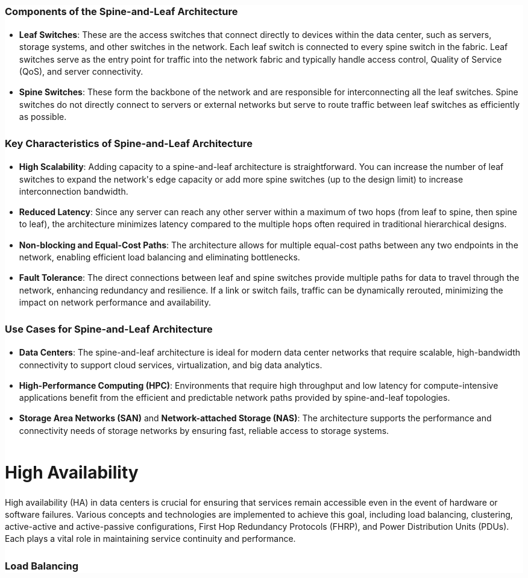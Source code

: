 ### Components of the Spine-and-Leaf Architecture

- **Leaf Switches**: These are the access switches that connect directly to devices within the data center, such as servers, storage systems, and other switches in the network. Each leaf switch is connected to every spine switch in the fabric. Leaf switches serve as the entry point for traffic into the network fabric and typically handle access control, Quality of Service (QoS), and server connectivity.
    
- **Spine Switches**: These form the backbone of the network and are responsible for interconnecting all the leaf switches. Spine switches do not directly connect to servers or external networks but serve to route traffic between leaf switches as efficiently as possible.
    

### Key Characteristics of Spine-and-Leaf Architecture

- **High Scalability**: Adding capacity to a spine-and-leaf architecture is straightforward. You can increase the number of leaf switches to expand the network's edge capacity or add more spine switches (up to the design limit) to increase interconnection bandwidth.
    
- **Reduced Latency**: Since any server can reach any other server within a maximum of two hops (from leaf to spine, then spine to leaf), the architecture minimizes latency compared to the multiple hops often required in traditional hierarchical designs.
    
- **Non-blocking and Equal-Cost Paths**: The architecture allows for multiple equal-cost paths between any two endpoints in the network, enabling efficient load balancing and eliminating bottlenecks.
    
- **Fault Tolerance**: The direct connections between leaf and spine switches provide multiple paths for data to travel through the network, enhancing redundancy and resilience. If a link or switch fails, traffic can be dynamically rerouted, minimizing the impact on network performance and availability.
    

### Use Cases for Spine-and-Leaf Architecture

- **Data Centers**: The spine-and-leaf architecture is ideal for modern data center networks that require scalable, high-bandwidth connectivity to support cloud services, virtualization, and big data analytics.
    
- **High-Performance Computing (HPC)**: Environments that require high throughput and low latency for compute-intensive applications benefit from the efficient and predictable network paths provided by spine-and-leaf topologies.
    
- **Storage Area Networks (SAN)** and **Network-attached Storage (NAS)**: The architecture supports the performance and connectivity needs of storage networks by ensuring fast, reliable access to storage systems.

# High Availability

High availability (HA) in data centers is crucial for ensuring that services remain accessible even in the event of hardware or software failures. Various concepts and technologies are implemented to achieve this goal, including load balancing, clustering, active-active and active-passive configurations, First Hop Redundancy Protocols (FHRP), and Power Distribution Units (PDUs). Each plays a vital role in maintaining service continuity and performance.

### Load Balancing
